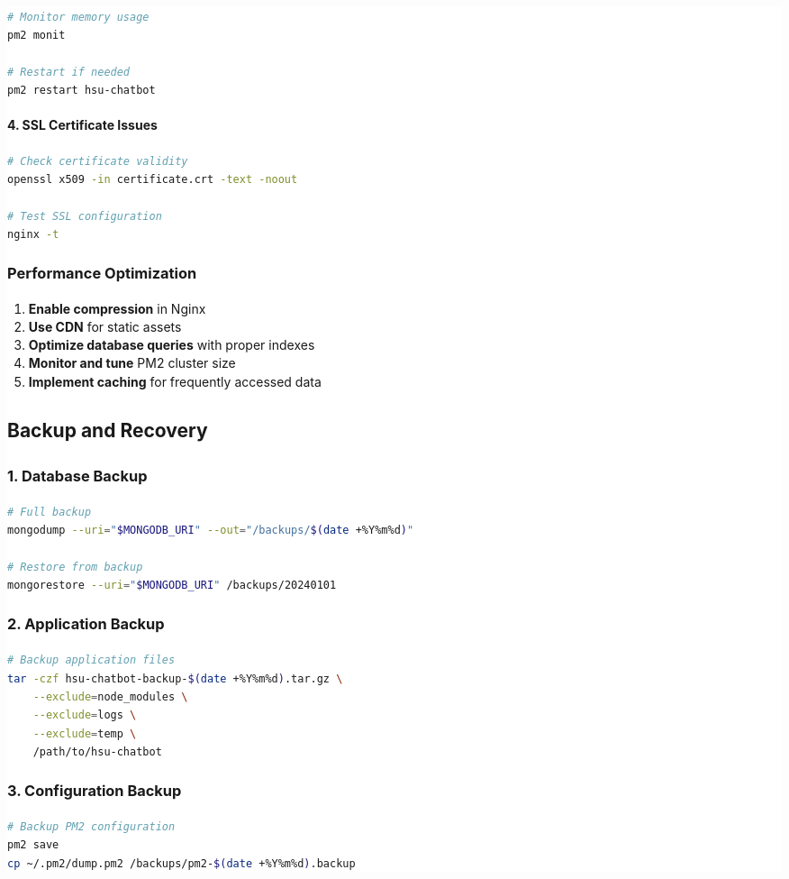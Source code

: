 ```bash
# Monitor memory usage
pm2 monit

# Restart if needed
pm2 restart hsu-chatbot
```

#### 4. SSL Certificate Issues

```bash
# Check certificate validity
openssl x509 -in certificate.crt -text -noout

# Test SSL configuration
nginx -t
```

### Performance Optimization

1. **Enable compression** in Nginx
2. **Use CDN** for static assets
3. **Optimize database queries** with proper indexes
4. **Monitor and tune** PM2 cluster size
5. **Implement caching** for frequently accessed data

## Backup and Recovery

### 1. Database Backup

```bash
# Full backup
mongodump --uri="$MONGODB_URI" --out="/backups/$(date +%Y%m%d)"

# Restore from backup
mongorestore --uri="$MONGODB_URI" /backups/20240101
```

### 2. Application Backup

```bash
# Backup application files
tar -czf hsu-chatbot-backup-$(date +%Y%m%d).tar.gz \
    --exclude=node_modules \
    --exclude=logs \
    --exclude=temp \
    /path/to/hsu-chatbot
```

### 3. Configuration Backup

```bash
# Backup PM2 configuration
pm2 save
cp ~/.pm2/dump.pm2 /backups/pm2-$(date +%Y%m%d).backup
```

